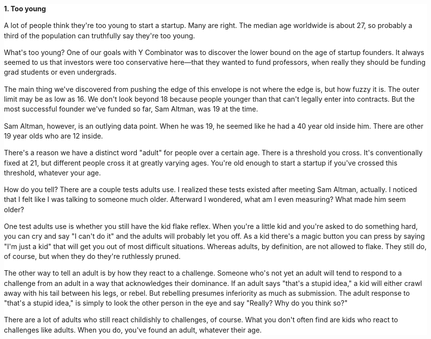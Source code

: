 **1. Too young**  
  
A lot of people think they're too young to start a startup. Many
are right. The median age worldwide is about 27, so probably a
third of the population can truthfully say they're too young.  
  
What's too young? One of our goals with Y Combinator was to discover
the lower bound on the age of startup founders. It always seemed
to us that investors were too conservative here—that they wanted
to fund professors, when really they should be funding grad students
or even undergrads.  
  
The main thing we've discovered from pushing the edge of this
envelope is not where the edge is, but how fuzzy it is. The outer
limit may be as low as 16. We don't look beyond 18 because people
younger than that can't legally enter into contracts. But the most
successful founder we've funded so far, Sam Altman, was 19 at the
time.  
  
Sam Altman, however, is an outlying data point. When he was 19,
he seemed like he had a 40 year old inside him. There are other
19 year olds who are 12 inside.  
  
There's a reason we have a distinct word "adult" for people over a
certain age. There is a threshold you cross. It's conventionally
fixed at 21, but different people cross it at greatly varying ages.
You're old enough to start a startup if you've crossed this threshold,
whatever your age.  
  
How do you tell? There are a couple tests adults use. I realized
these tests existed after meeting Sam Altman, actually. I noticed
that I felt like I was talking to someone much older. Afterward I
wondered, what am I even measuring? What made him seem older?  
  
One test adults use is whether you still have the kid flake reflex.
When you're a little kid and you're asked to do something hard, you
can cry and say "I can't do it" and the adults will probably let
you off. As a kid there's a magic button you can press by saying
"I'm just a kid" that will get you out of most difficult situations.
Whereas adults, by definition, are not allowed to flake. They still
do, of course, but when they do they're ruthlessly pruned.  
  
The other way to tell an adult is by how they react to a challenge.
Someone who's not yet an adult will tend to respond to a challenge
from an adult in a way that acknowledges their dominance. If an
adult says "that's a stupid idea," a kid will either crawl away
with his tail between his legs, or rebel. But rebelling presumes
inferiority as much as submission. The adult response to
"that's a stupid idea," is simply to look the other person in the
eye and say "Really? Why do you think so?"  
  
There are a lot of adults who still react childishly to challenges,
of course. What you don't often find are kids who react to challenges
like adults. When you do, you've found an adult, whatever their
age.  
  